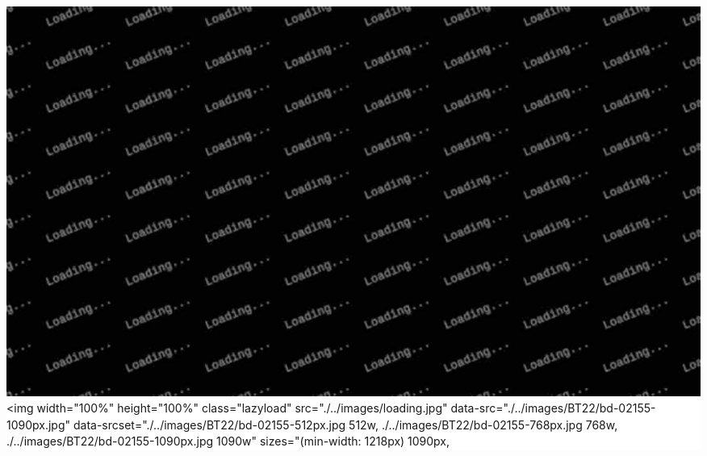  <img width="100%" height="100%" class="lazyload" src="./../images/loading.jpg"
  data-src="./../images/BT22/tv-02155-1090px.jpg"
  data-srcset="./../images/BT22/tv-02155-512px.jpg 512w,
  ./../images/BT22/tv-02155-768px.jpg 768w,
  ./../images/BT22/tv-02155-1090px.jpg 1090w"
  sizes="(min-width: 1218px) 1090px,
  (min-width: 768px) 87vw,
  89vw" />
 <img width="100%" height="100%" class="lazyload" src="./../images/loading.jpg"
  data-src="./../images/BT22/bd-02155-1090px.jpg"
  data-srcset="./../images/BT22/bd-02155-512px.jpg 512w,
  ./../images/BT22/bd-02155-768px.jpg 768w,
  ./../images/BT22/bd-02155-1090px.jpg 1090w"
  sizes="(min-width: 1218px) 1090px,